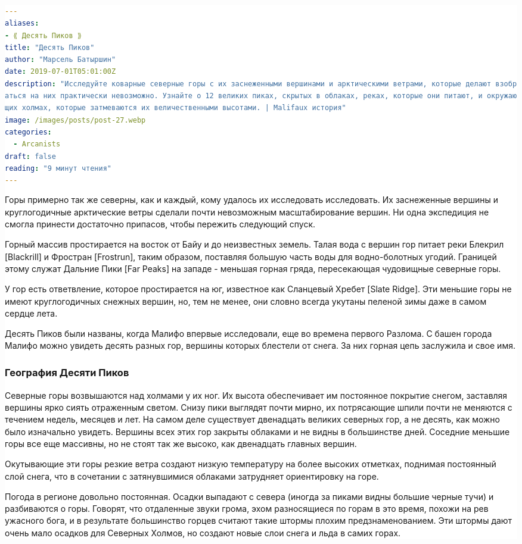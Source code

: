 ```yaml
---
aliases: 
- ⟪ Десять Пиков ⟫
title: "Десять Пиков"
author: "Марсель Батыршин"
date: 2019-07-01T05:01:00Z
description: "Исследуйте коварные северные горы с их заснеженными вершинами и арктическими ветрами, которые делают взобраться на них практически невозможно. Узнайте о 12 великих пиках, скрытых в облаках, реках, которые они питают, и окружающих холмах, которые затмеваются их величественными высотами. | Malifaux история"
image: /images/posts/post-27.webp
categories: 
  - Arcanists
draft: false
reading: "9 минут чтения"
---
```


Горы примерно так же северны, как и каждый, кому удалось их исследовать исследовать. Их заснеженные вершины и круглогодичные арктические ветры сделали почти невозможным масштабирование вершин. Ни одна экспедиция не смогла принести достаточно припасов, чтобы пережить следующий спуск.

Горный массив простирается на восток от Байу и до неизвестных земель. Талая вода с вершин гор питает реки Блекрил [Blackrill] и Фростран [Frostrun], таким образом, поставляя большую часть воды для водно-болотных угодий. Границей этому служат Дальние Пики [Far Peaks] на западе - меньшая горная гряда, пересекающая чудовищные северные горы.

У гор есть ответвление, которое простирается на юг, известное как Сланцевый Хребет [Slate Ridge]. Эти меньшие горы не имеют круглогодичных снежных вершин, но, тем не менее, они словно всегда укутаны пеленой зимы даже в самом сердце лета.

Десять Пиков были названы, когда Малифо впервые исследовали, еще во времена первого Разлома. С башен города Малифо можно увидеть десять разных гор, вершины которых блестели от снега. За них горная цепь заслужила и свое имя.

### География Десяти Пиков

Северные горы возвышаются над холмами у их ног. Их высота обеспечивает им постоянное покрытие снегом, заставляя вершины ярко сиять отраженным светом. Снизу пики выглядят почти мирно, их потрясающие шпили почти не меняются с течением недель, месяцев и лет.
На самом деле существует двенадцать великих северных гор, а не десять, как можно было изначально увидеть. Вершины всех этих гор закрыты облаками и не видны в большинстве дней. Соседние меньшие горы все еще массивны, но не стоят так же высоко, как двенадцать главных вершин.

Окутывающие эти горы резкие ветра создают низкую температуру на более высоких отметках, поднимая постоянный слой снега, что в сочетании с затянувшимися облаками затрудняет ориентировку на горе.

Погода в регионе довольно постоянная. Осадки выпадают с севера (иногда за пиками видны большие черные тучи) и разбиваются о горы. Говорят, что отдаленные звуки грома, эхом разносящиеся по горам в это время, похожи на рев ужасного бога, и в результате большинство горцев считают такие штормы плохим предзнаменованием. Эти штормы дают очень мало осадков для Северных Холмов, но создают новые слои снега и льда в самих горах.
